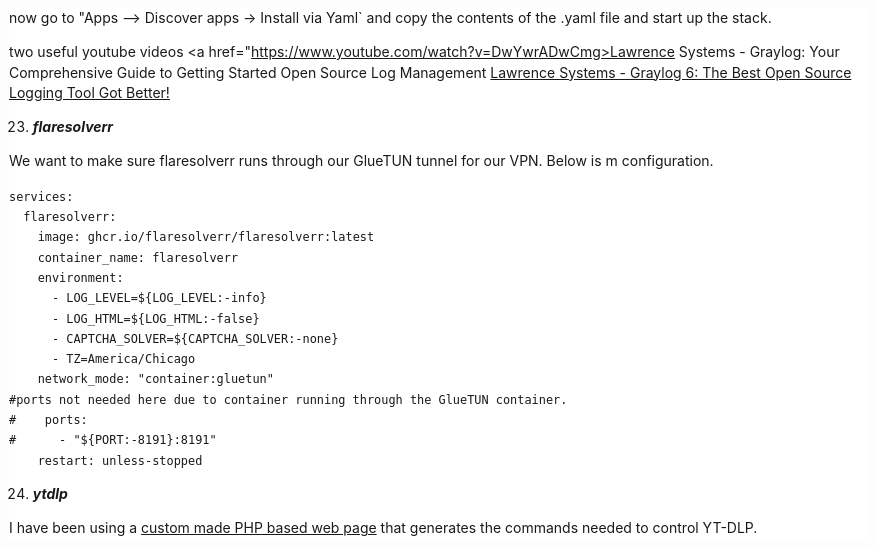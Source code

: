 now go to "Apps --> Discover apps -> Install via Yaml` and copy the contents of the .yaml file and start up the stack. 

two useful youtube videos
<a href="https://www.youtube.com/watch?v=DwYwrADwCmg>Lawrence Systems - Graylog: Your Comprehensive Guide to Getting Started Open Source Log Management</a>
<a href="https://www.youtube.com/watch?v=PoP9BTktlFc">Lawrence Systems - Graylog 6: The Best Open Source Logging Tool Got Better!</a>

<div id="flaresolverr"></div>

23. ***flaresolverr***

We want to make sure flaresolverr runs through our GlueTUN tunnel for our VPN. Below is m configuration. 
```
services:
  flaresolverr:
    image: ghcr.io/flaresolverr/flaresolverr:latest
    container_name: flaresolverr
    environment:
      - LOG_LEVEL=${LOG_LEVEL:-info}
      - LOG_HTML=${LOG_HTML:-false}
      - CAPTCHA_SOLVER=${CAPTCHA_SOLVER:-none}
      - TZ=America/Chicago
    network_mode: "container:gluetun"
#ports not needed here due to container running through the GlueTUN container. 
#    ports:
#      - "${PORT:-8191}:8191"
    restart: unless-stopped
```

<div id="ytdlp"></div>

24. ***ytdlp***

I have been using a  <a href="https://github.com/wallacebrf/Synology-to-TrueNAS/blob/main/yt-dlp/youtube-dl.php">custom made PHP based web page</a> that generates the commands needed to control YT-DLP. 
